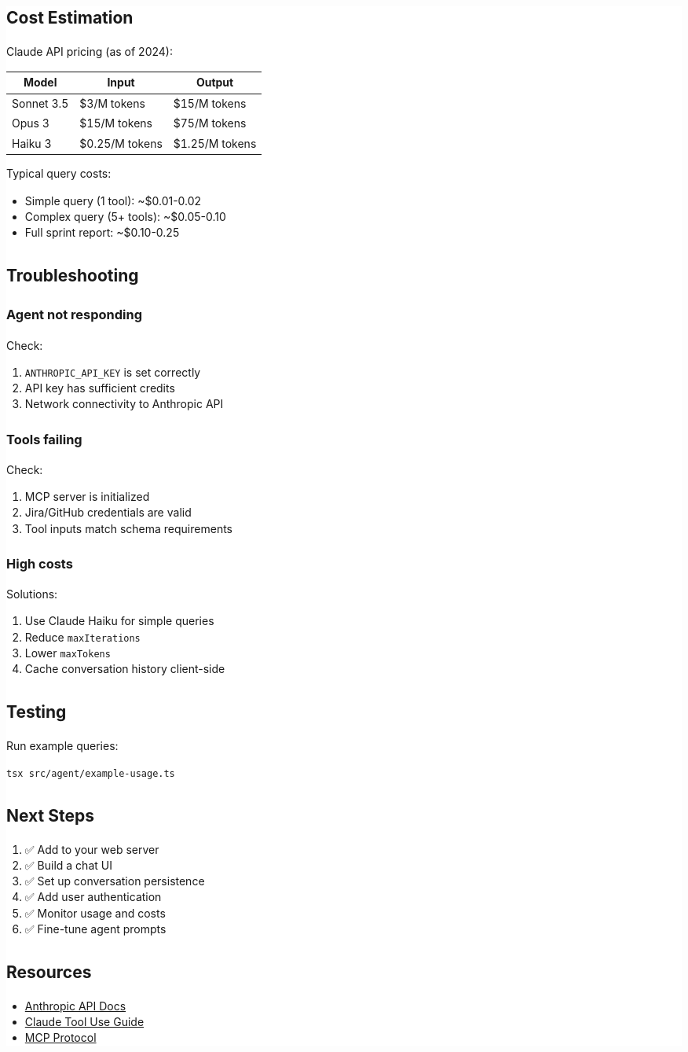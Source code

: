 ## Cost Estimation

Claude API pricing (as of 2024):

| Model | Input | Output |
|-------|-------|--------|
| Sonnet 3.5 | $3/M tokens | $15/M tokens |
| Opus 3 | $15/M tokens | $75/M tokens |
| Haiku 3 | $0.25/M tokens | $1.25/M tokens |

Typical query costs:
- Simple query (1 tool): ~$0.01-0.02
- Complex query (5+ tools): ~$0.05-0.10
- Full sprint report: ~$0.10-0.25

## Troubleshooting

### Agent not responding

Check:
1. `ANTHROPIC_API_KEY` is set correctly
2. API key has sufficient credits
3. Network connectivity to Anthropic API

### Tools failing

Check:
1. MCP server is initialized
2. Jira/GitHub credentials are valid
3. Tool inputs match schema requirements

### High costs

Solutions:
1. Use Claude Haiku for simple queries
2. Reduce `maxIterations`
3. Lower `maxTokens`
4. Cache conversation history client-side

## Testing

Run example queries:

```bash
tsx src/agent/example-usage.ts
```

## Next Steps

1. ✅ Add to your web server
2. ✅ Build a chat UI
3. ✅ Set up conversation persistence
4. ✅ Add user authentication
5. ✅ Monitor usage and costs
6. ✅ Fine-tune agent prompts

## Resources

- [Anthropic API Docs](https://docs.anthropic.com/)
- [Claude Tool Use Guide](https://docs.anthropic.com/en/docs/build-with-claude/tool-use)
- [MCP Protocol](https://modelcontextprotocol.io/)
